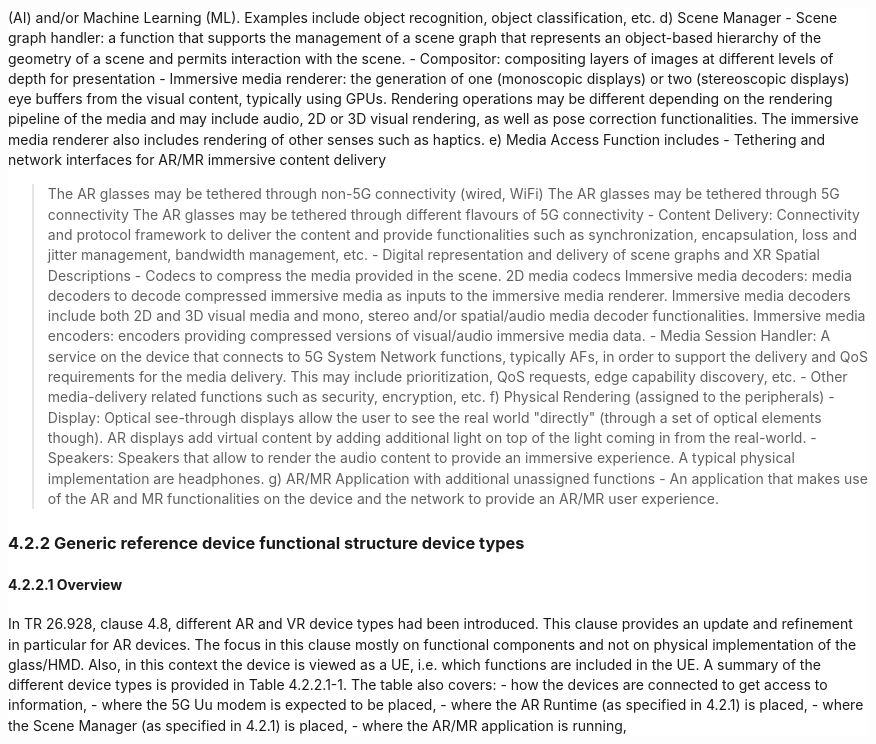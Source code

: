 (AI) and/or Machine Learning (ML). Examples include object recognition, object
classification, etc.
d) Scene Manager
\- Scene graph handler: a function that supports the management of a scene
graph that represents an object-based hierarchy of the geometry of a scene and
permits interaction with the scene.
\- Compositor: compositing layers of images at different levels of depth for
presentation
\- Immersive media renderer: the generation of one (monoscopic displays) or
two (stereoscopic displays) eye buffers from the visual content, typically
using GPUs. Rendering operations may be different depending on the rendering
pipeline of the media and may include audio, 2D or 3D visual rendering, as
well as pose correction functionalities. The immersive media renderer also
includes rendering of other senses such as haptics.
e) Media Access Function includes
\- Tethering and network interfaces for AR/MR immersive content delivery
> The AR glasses may be tethered through non-5G connectivity (wired, WiFi)
> The AR glasses may be tethered through 5G connectivity
> The AR glasses may be tethered through different flavours of 5G connectivity
\- Content Delivery: Connectivity and protocol framework to deliver the
content and provide functionalities such as synchronization, encapsulation,
loss and jitter management, bandwidth management, etc.
\- Digital representation and delivery of scene graphs and XR Spatial
Descriptions
\- Codecs to compress the media provided in the scene.
> 2D media codecs
> Immersive media decoders: media decoders to decode compressed immersive
> media as inputs to the immersive media renderer. Immersive media decoders
> include both 2D and 3D visual media and mono, stereo and/or spatial/audio
> media decoder functionalities.
> Immersive media encoders: encoders providing compressed versions of
> visual/audio immersive media data.
\- Media Session Handler: A service on the device that connects to 5G System
Network functions, typically AFs, in order to support the delivery and QoS
requirements for the media delivery. This may include prioritization, QoS
requests, edge capability discovery, etc.
\- Other media-delivery related functions such as security, encryption, etc.
f) Physical Rendering (assigned to the peripherals)
\- Display: Optical see-through displays allow the user to see the real world
"directly" (through a set of optical elements though). AR displays add virtual
content by adding additional light on top of the light coming in from the
real-world.
\- Speakers: Speakers that allow to render the audio content to provide an
immersive experience. A typical physical implementation are headphones.
g) AR/MR Application with additional unassigned functions
\- An application that makes use of the AR and MR functionalities on the
device and the network to provide an AR/MR user experience.
### 4.2.2 Generic reference device functional structure device types
#### 4.2.2.1 Overview
In TR 26.928, clause 4.8, different AR and VR device types had been
introduced. This clause provides an update and refinement in particular for AR
devices. The focus in this clause mostly on functional components and not on
physical implementation of the glass/HMD. Also, in this context the device is
viewed as a UE, i.e. which functions are included in the UE.
A summary of the different device types is provided in Table 4.2.2.1-1. The
table also covers:
\- how the devices are connected to get access to information,
\- where the 5G Uu modem is expected to be placed,
\- where the AR Runtime (as specified in 4.2.1) is placed,
\- where the Scene Manager (as specified in 4.2.1) is placed,
\- where the AR/MR application is running,